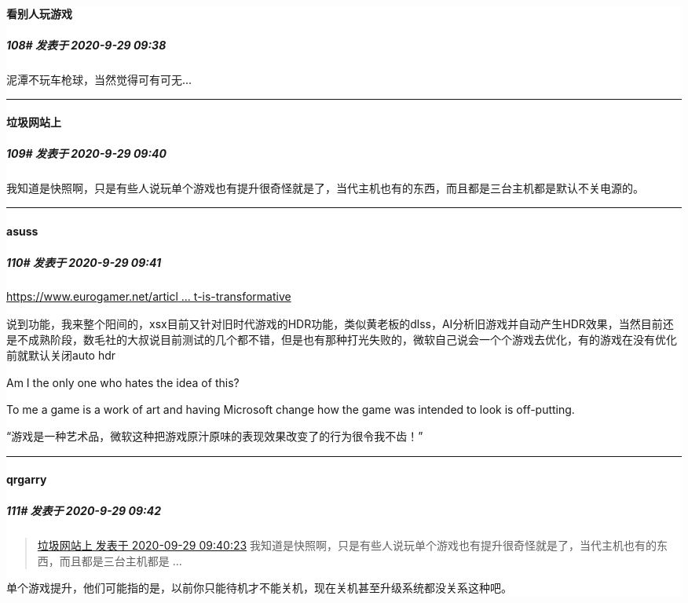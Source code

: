 ####  看别人玩游戏  
##### 108#       发表于 2020-9-29 09:38




泥潭不玩车枪球，当然觉得可有可无...







-----

####  垃圾网站上  
##### 109#       发表于 2020-9-29 09:40




我知道是快照啊，只是有些人说玩单个游戏也有提升很奇怪就是了，当代主机也有的东西，而且都是三台主机都是默认不关电源的。







-----

####  asuss  
##### 110#       发表于 2020-9-29 09:41



[https://www.eurogamer.net/articl ... t-is-transformative](https://www.eurogamer.net/articles/digitalfoundry-2020-xbox-series-x-back-compat-is-transformative)


说到功能，我来整个阳间的，xsx目前又针对旧时代游戏的HDR功能，类似黄老板的dlss，AI分析旧游戏并自动产生HDR效果，当然目前还是不成熟阶段，数毛社的大叔说目前测试的几个都不错，但是也有那种打光失败的，微软自己说会一个个游戏去优化，有的游戏在没有优化前就默认关闭auto hdr

Am I the only one who hates the idea of this?

To me a game is a work of art and having Microsoft change how the game was intended to look is off-putting.



“游戏是一种艺术品，微软这种把游戏原汁原味的表现效果改变了的行为很令我不齿！”








-----

####  qrgarry  
##### 111#       发表于 2020-9-29 09:42



<blockquote><a href="httphttps://bbs.saraba1st.com/2b/forum.php?mod=redirect&amp;goto=findpost&amp;pid=48892503&amp;ptid=1962404" target="_blank">垃圾网站上 发表于 2020-09-29 09:40:23</a>
我知道是快照啊，只是有些人说玩单个游戏也有提升很奇怪就是了，当代主机也有的东西，而且都是三台主机都是 ...</blockquote>单个游戏提升，他们可能指的是，以前你只能待机才不能关机，现在关机甚至升级系统都没关系这种吧。
